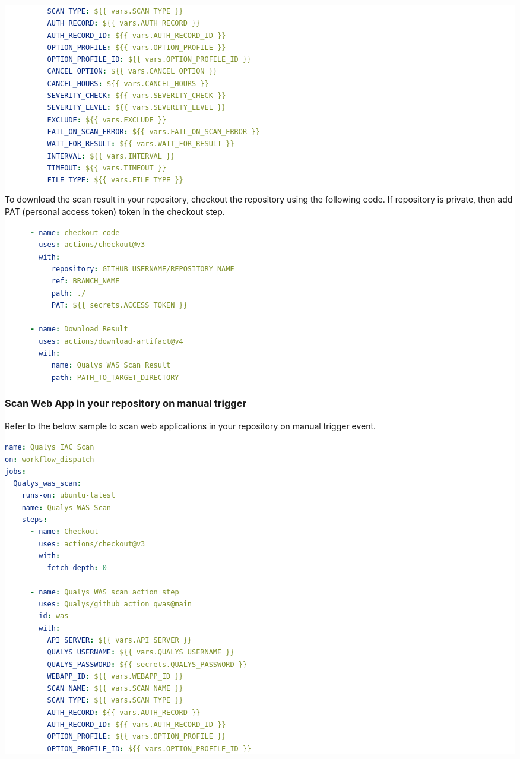```yaml
          SCAN_TYPE: ${{ vars.SCAN_TYPE }}
          AUTH_RECORD: ${{ vars.AUTH_RECORD }}
          AUTH_RECORD_ID: ${{ vars.AUTH_RECORD_ID }}
          OPTION_PROFILE: ${{ vars.OPTION_PROFILE }}
          OPTION_PROFILE_ID: ${{ vars.OPTION_PROFILE_ID }}
          CANCEL_OPTION: ${{ vars.CANCEL_OPTION }}
          CANCEL_HOURS: ${{ vars.CANCEL_HOURS }}
          SEVERITY_CHECK: ${{ vars.SEVERITY_CHECK }}
          SEVERITY_LEVEL: ${{ vars.SEVERITY_LEVEL }}
          EXCLUDE: ${{ vars.EXCLUDE }}
          FAIL_ON_SCAN_ERROR: ${{ vars.FAIL_ON_SCAN_ERROR }}
          WAIT_FOR_RESULT: ${{ vars.WAIT_FOR_RESULT }}
          INTERVAL: ${{ vars.INTERVAL }}
          TIMEOUT: ${{ vars.TIMEOUT }}
          FILE_TYPE: ${{ vars.FILE_TYPE }}
```
To download the scan result in your repository, checkout the repository using the following code.
If repository is private, then add PAT (personal access token) token in the checkout step.
```yaml
      - name: checkout code
        uses: actions/checkout@v3
        with:
           repository: GITHUB_USERNAME/REPOSITORY_NAME
           ref: BRANCH_NAME
           path: ./
           PAT: ${{ secrets.ACCESS_TOKEN }}

      - name: Download Result
        uses: actions/download-artifact@v4
        with:
           name: Qualys_WAS_Scan_Result
           path: PATH_TO_TARGET_DIRECTORY
```

### Scan Web App in your repository on manual trigger
Refer to the below sample to scan web applications in your repository on manual trigger event.
```yaml
name: Qualys IAC Scan 
on: workflow_dispatch
jobs:
  Qualys_was_scan:
    runs-on: ubuntu-latest
    name: Qualys WAS Scan
    steps:
      - name: Checkout
        uses: actions/checkout@v3
        with:
          fetch-depth: 0
      
      - name: Qualys WAS scan action step
        uses: Qualys/github_action_qwas@main
        id: was
        with:
          API_SERVER: ${{ vars.API_SERVER }}
          QUALYS_USERNAME: ${{ vars.QUALYS_USERNAME }}
          QUALYS_PASSWORD: ${{ secrets.QUALYS_PASSWORD }}
          WEBAPP_ID: ${{ vars.WEBAPP_ID }}
          SCAN_NAME: ${{ vars.SCAN_NAME }}
          SCAN_TYPE: ${{ vars.SCAN_TYPE }}
          AUTH_RECORD: ${{ vars.AUTH_RECORD }}
          AUTH_RECORD_ID: ${{ vars.AUTH_RECORD_ID }}
          OPTION_PROFILE: ${{ vars.OPTION_PROFILE }}
          OPTION_PROFILE_ID: ${{ vars.OPTION_PROFILE_ID }}
```